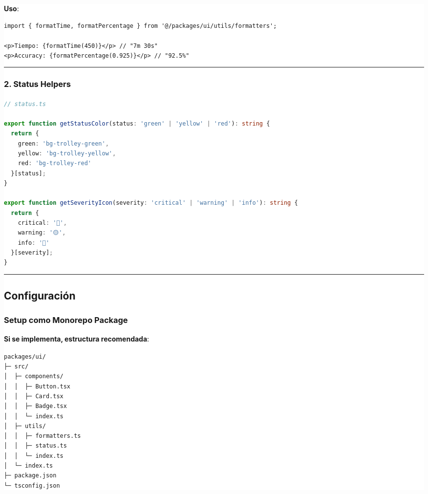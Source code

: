 **Uso**:
```tsx
import { formatTime, formatPercentage } from '@/packages/ui/utils/formatters';

<p>Tiempo: {formatTime(450)}</p> // "7m 30s"
<p>Accuracy: {formatPercentage(0.925)}</p> // "92.5%"
```

---

### 2. Status Helpers

```typescript
// status.ts

export function getStatusColor(status: 'green' | 'yellow' | 'red'): string {
  return {
    green: 'bg-trolley-green',
    yellow: 'bg-trolley-yellow',
    red: 'bg-trolley-red'
  }[status];
}

export function getSeverityIcon(severity: 'critical' | 'warning' | 'info'): string {
  return {
    critical: '🔴',
    warning: '🟡',
    info: '🔵'
  }[severity];
}
```

---

## Configuración

### Setup como Monorepo Package

**Si se implementa, estructura recomendada**:

```
packages/ui/
├─ src/
│  ├─ components/
│  │  ├─ Button.tsx
│  │  ├─ Card.tsx
│  │  ├─ Badge.tsx
│  │  └─ index.ts
│  ├─ utils/
│  │  ├─ formatters.ts
│  │  ├─ status.ts
│  │  └─ index.ts
│  └─ index.ts
├─ package.json
└─ tsconfig.json
```
